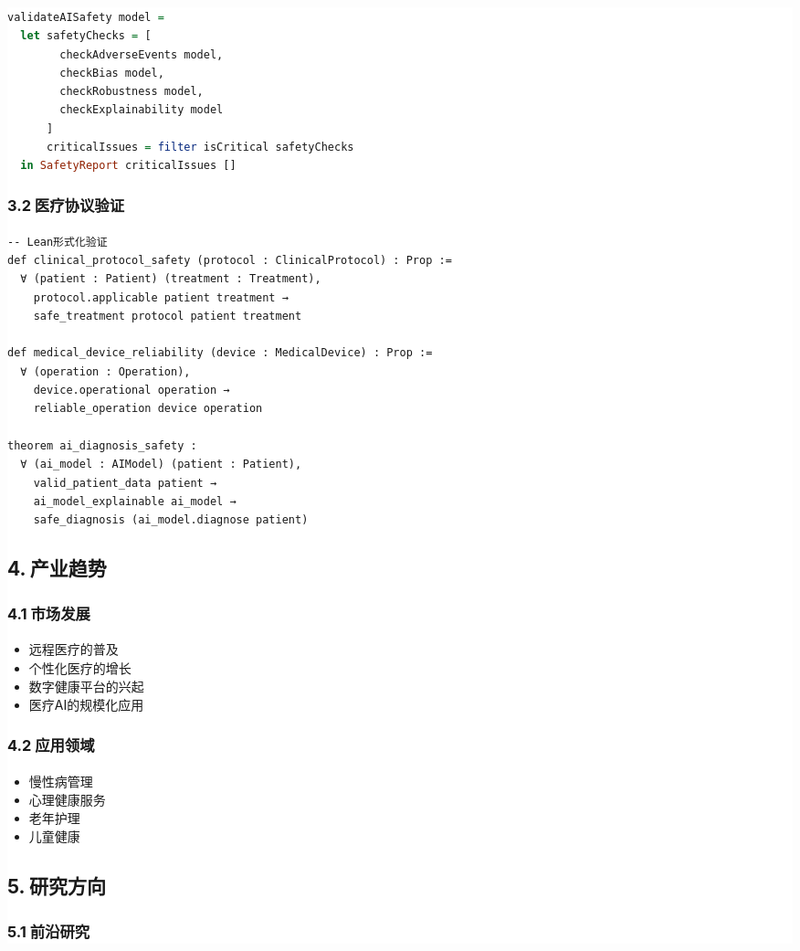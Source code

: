 ```haskell
validateAISafety model =
  let safetyChecks = [
        checkAdverseEvents model,
        checkBias model,
        checkRobustness model,
        checkExplainability model
      ]
      criticalIssues = filter isCritical safetyChecks
  in SafetyReport criticalIssues []
```

### 3.2 医疗协议验证

```lean
-- Lean形式化验证
def clinical_protocol_safety (protocol : ClinicalProtocol) : Prop :=
  ∀ (patient : Patient) (treatment : Treatment),
    protocol.applicable patient treatment →
    safe_treatment protocol patient treatment

def medical_device_reliability (device : MedicalDevice) : Prop :=
  ∀ (operation : Operation),
    device.operational operation →
    reliable_operation device operation

theorem ai_diagnosis_safety :
  ∀ (ai_model : AIModel) (patient : Patient),
    valid_patient_data patient →
    ai_model_explainable ai_model →
    safe_diagnosis (ai_model.diagnose patient)
```

## 4. 产业趋势

### 4.1 市场发展

- 远程医疗的普及
- 个性化医疗的增长
- 数字健康平台的兴起
- 医疗AI的规模化应用

### 4.2 应用领域

- 慢性病管理
- 心理健康服务
- 老年护理
- 儿童健康

## 5. 研究方向

### 5.1 前沿研究

